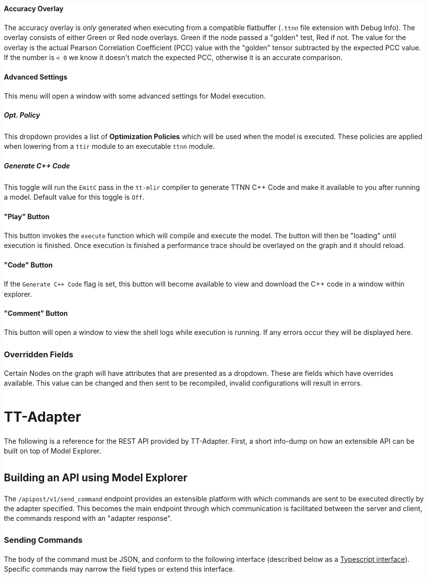 #### Accuracy Overlay
The accuracy overlay is _only_ generated when executing from a compatible flatbuffer (`.ttnn` file extension with Debug Info). The overlay consists of either Green or Red node overlays. Green if the node passed a "golden" test, Red if not. The value for the overlay is the actual Pearson Correlation Coefficient (PCC) value with the "golden" tensor subtracted by the expected PCC value. If the number is `< 0` we know it doesn't match the expected PCC, otherwise it is an accurate comparison.

#### Advanced Settings
This menu will open a window with some advanced settings for Model execution.

##### Opt. Policy
This dropdown provides a list of **Optimization Policies** which will be used when the model is executed. These policies are applied when lowering from a `ttir` module to an executable `ttnn` module.

##### Generate C++ Code
This toggle will run the `EmitC` pass in the `tt-mlir` compiler to generate TTNN C++ Code and make it available to you after running a model. Default value for this toggle is `Off`.

#### "Play" Button
This button invokes the `execute` function which will compile and execute the model. The button will then be "loading" until execution is finished. Once execution is finished a performance trace should be overlayed on the graph and it should reload.

#### "Code" Button
If the `Generate C++ Code` flag is set, this button will become available to view and download the C++ code in a window within explorer.

#### "Comment" Button
This button will open a window to view the shell logs while execution is running. If any errors occur they will be displayed here.

### Overridden Fields
Certain Nodes on the graph will have attributes that are presented as a dropdown. These are fields which have overrides available. This value can be changed and then sent to be recompiled, invalid configurations will result in errors.

# TT-Adapter
The following is a reference for the REST API provided by TT-Adapter. First, a short info-dump on how an extensible API can be built on top of Model Explorer.

## Building an API using Model Explorer
The `/apipost/v1/send_command` endpoint provides an extensible platform with which commands are sent to be executed directly by the adapter specified.  This becomes the main endpoint through which communication is facilitated between the server and client, the commands respond with an "adapter response".

### Sending Commands
The body of the command must be JSON, and  conform to the following interface (described below as a [Typescript interface](https://www.typescriptlang.org/docs/handbook/2/everyday-types.html#interfaces)). Specific commands may narrow the field types or extend this interface.
